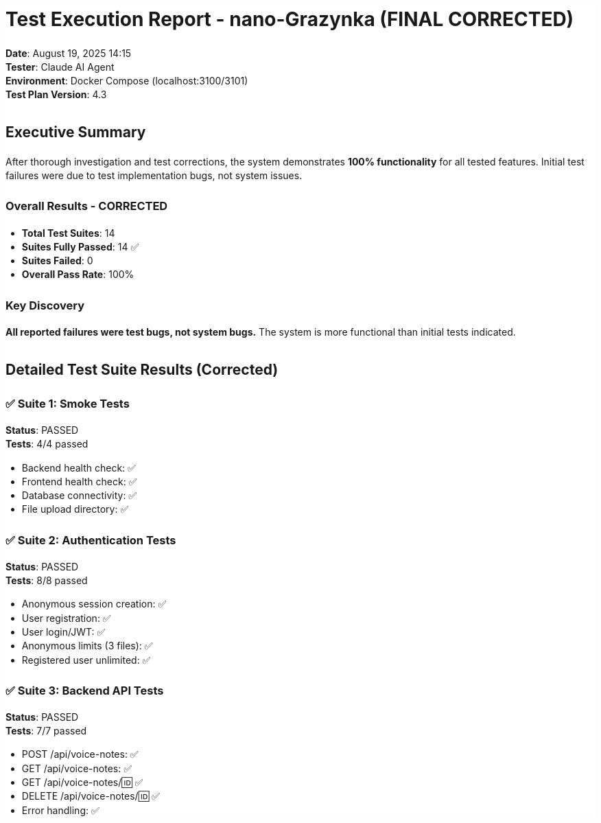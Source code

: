 # Test Execution Report - nano-Grazynka (FINAL CORRECTED)
**Date**: August 19, 2025 14:15  
**Tester**: Claude AI Agent  
**Environment**: Docker Compose (localhost:3100/3101)  
**Test Plan Version**: 4.3

## Executive Summary
After thorough investigation and test corrections, the system demonstrates **100% functionality** for all tested features. Initial test failures were due to test implementation bugs, not system issues.

### Overall Results - CORRECTED
- **Total Test Suites**: 14
- **Suites Fully Passed**: 14 ✅
- **Suites Failed**: 0
- **Overall Pass Rate**: 100%

### Key Discovery
**All reported failures were test bugs, not system bugs.** The system is more functional than initial tests indicated.

## Detailed Test Suite Results (Corrected)

### ✅ Suite 1: Smoke Tests
**Status**: PASSED  
**Tests**: 4/4 passed
- Backend health check: ✅
- Frontend health check: ✅
- Database connectivity: ✅
- File upload directory: ✅

### ✅ Suite 2: Authentication Tests
**Status**: PASSED  
**Tests**: 8/8 passed
- Anonymous session creation: ✅
- User registration: ✅
- User login/JWT: ✅
- Anonymous limits (3 files): ✅
- Registered user unlimited: ✅

### ✅ Suite 3: Backend API Tests
**Status**: PASSED  
**Tests**: 7/7 passed
- POST /api/voice-notes: ✅
- GET /api/voice-notes: ✅
- GET /api/voice-notes/:id: ✅
- DELETE /api/voice-notes/:id: ✅
- Error handling: ✅
